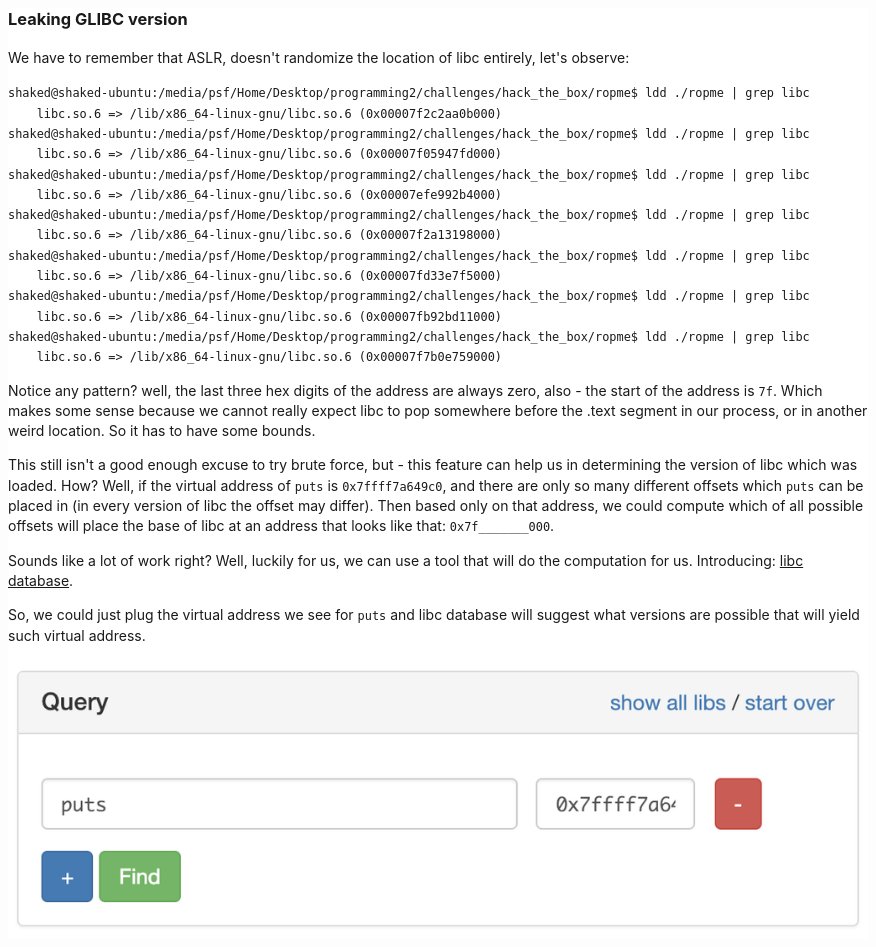 ### Leaking GLIBC version

We have to remember that ASLR, doesn't randomize the location of libc entirely,
let's observe:
```
shaked@shaked-ubuntu:/media/psf/Home/Desktop/programming2/challenges/hack_the_box/ropme$ ldd ./ropme | grep libc
	libc.so.6 => /lib/x86_64-linux-gnu/libc.so.6 (0x00007f2c2aa0b000)
shaked@shaked-ubuntu:/media/psf/Home/Desktop/programming2/challenges/hack_the_box/ropme$ ldd ./ropme | grep libc
	libc.so.6 => /lib/x86_64-linux-gnu/libc.so.6 (0x00007f05947fd000)
shaked@shaked-ubuntu:/media/psf/Home/Desktop/programming2/challenges/hack_the_box/ropme$ ldd ./ropme | grep libc
	libc.so.6 => /lib/x86_64-linux-gnu/libc.so.6 (0x00007efe992b4000)
shaked@shaked-ubuntu:/media/psf/Home/Desktop/programming2/challenges/hack_the_box/ropme$ ldd ./ropme | grep libc
	libc.so.6 => /lib/x86_64-linux-gnu/libc.so.6 (0x00007f2a13198000)
shaked@shaked-ubuntu:/media/psf/Home/Desktop/programming2/challenges/hack_the_box/ropme$ ldd ./ropme | grep libc
	libc.so.6 => /lib/x86_64-linux-gnu/libc.so.6 (0x00007fd33e7f5000)
shaked@shaked-ubuntu:/media/psf/Home/Desktop/programming2/challenges/hack_the_box/ropme$ ldd ./ropme | grep libc
	libc.so.6 => /lib/x86_64-linux-gnu/libc.so.6 (0x00007fb92bd11000)
shaked@shaked-ubuntu:/media/psf/Home/Desktop/programming2/challenges/hack_the_box/ropme$ ldd ./ropme | grep libc
	libc.so.6 => /lib/x86_64-linux-gnu/libc.so.6 (0x00007f7b0e759000)
```

Notice any pattern? well, the last three hex digits of the address are always zero, also - the start of the address is `7f`.
Which makes some sense because we cannot really expect libc to pop somewhere before the .text segment in our process, or in another weird location. So it has to have some bounds.

This still isn't a good enough excuse to try brute force, but - this feature can help us in determining the version of libc which was loaded. How? Well, if the virtual address of `puts` is `0x7ffff7a649c0`, and there are only so many different offsets which `puts` can be placed in (in every version of libc the offset may differ). Then based only on that address, we could compute which of all possible offsets will place the base of libc at an address that looks like that: `0x7f_______000`.

Sounds like a lot of work right? Well, luckily for us, we can use a tool that will do the computation for us. Introducing: [libc database][4].

So, we could just plug the virtual address we see for `puts` and libc database will suggest what versions are possible that will yield such virtual address.

![libc_db_input_1](ld_1.png)


[1]: https://linux.die.net/man/3/puts
[2]: https://linux.die.net/man/3/fflush
[3]: https://linux.die.net/man/3/fgets
[4]: https://libc.blukat.me